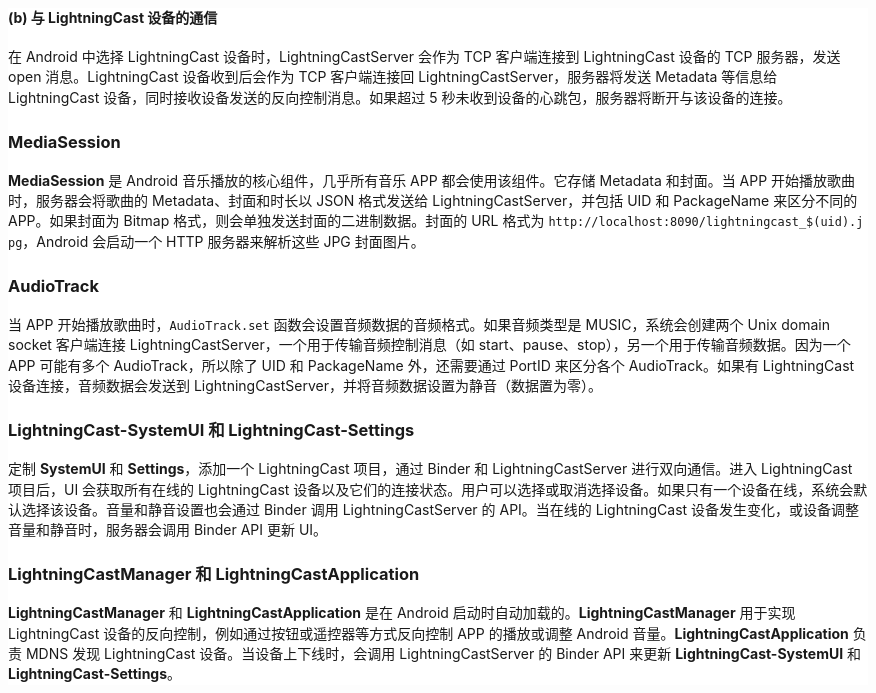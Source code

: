 #### (b) 与 LightningCast 设备的通信

在 Android 中选择 LightningCast 设备时，LightningCastServer 会作为 TCP 客户端连接到 LightningCast 设备的 TCP 服务器，发送 open 消息。LightningCast 设备收到后会作为 TCP 客户端连接回 LightningCastServer，服务器将发送 Metadata 等信息给 LightningCast 设备，同时接收设备发送的反向控制消息。如果超过 5 秒未收到设备的心跳包，服务器将断开与该设备的连接。

### MediaSession

**MediaSession** 是 Android 音乐播放的核心组件，几乎所有音乐 APP 都会使用该组件。它存储 Metadata 和封面。当 APP 开始播放歌曲时，服务器会将歌曲的 Metadata、封面和时长以 JSON 格式发送给 LightningCastServer，并包括 UID 和 PackageName 来区分不同的 APP。如果封面为 Bitmap 格式，则会单独发送封面的二进制数据。封面的 URL 格式为 `http://localhost:8090/lightningcast_$(uid).jpg`，Android 会启动一个 HTTP 服务器来解析这些 JPG 封面图片。

### AudioTrack

当 APP 开始播放歌曲时，`AudioTrack.set` 函数会设置音频数据的音频格式。如果音频类型是 MUSIC，系统会创建两个 Unix domain socket 客户端连接 LightningCastServer，一个用于传输音频控制消息（如 start、pause、stop），另一个用于传输音频数据。因为一个 APP 可能有多个 AudioTrack，所以除了 UID 和 PackageName 外，还需要通过 PortID 来区分各个 AudioTrack。如果有 LightningCast 设备连接，音频数据会发送到 LightningCastServer，并将音频数据设置为静音（数据置为零）。

### LightningCast-SystemUI 和 LightningCast-Settings

定制 **SystemUI** 和 **Settings**，添加一个 LightningCast 项目，通过 Binder 和 LightningCastServer 进行双向通信。进入 LightningCast 项目后，UI 会获取所有在线的 LightningCast 设备以及它们的连接状态。用户可以选择或取消选择设备。如果只有一个设备在线，系统会默认选择该设备。音量和静音设置也会通过 Binder 调用 LightningCastServer 的 API。当在线的 LightningCast 设备发生变化，或设备调整音量和静音时，服务器会调用 Binder API 更新 UI。

### LightningCastManager 和 LightningCastApplication

**LightningCastManager** 和 **LightningCastApplication** 是在 Android 启动时自动加载的。**LightningCastManager** 用于实现 LightningCast 设备的反向控制，例如通过按钮或遥控器等方式反向控制 APP 的播放或调整 Android 音量。**LightningCastApplication** 负责 MDNS 发现 LightningCast 设备。当设备上下线时，会调用 LightningCastServer 的 Binder API 来更新 **LightningCast-SystemUI** 和 **LightningCast-Settings**。
